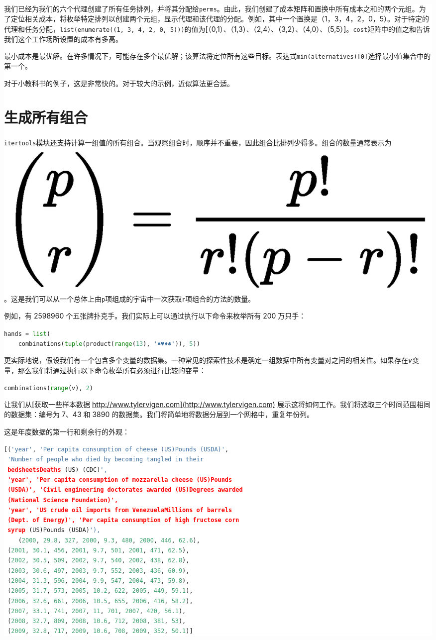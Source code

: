 我们已经为我们的六个代理创建了所有任务排列，并将其分配给`perms`。由此，我们创建了成本矩阵和置换中所有成本之和的两个元组。为了定位相关成本，将枚举特定排列以创建两个元组，显示代理和该代理的分配。例如，其中一个置换是（1，3，4，2，0，5）。对于特定的代理和任务分配，`list(enumerate((1, 3, 4, 2, 0, 5)))`的值为[（0,1）、（1,3）、（2,4）、（3,2）、（4,0）、（5,5）]。`cost`矩阵中的值之和告诉我们这个工作场所设置的成本有多高。

最小成本是最优解。在许多情况下，可能存在多个最优解；该算法将定位所有这些目标。表达式`min(alternatives)[0]`选择最小值集合中的第一个。

对于小教科书的例子，这是非常快的。对于较大的示例，近似算法更合适。

# 生成所有组合

`itertools`模块还支持计算一组值的所有组合。当观察组合时，顺序并不重要，因此组合比排列少得多。组合的数量通常表示为![](img/6dc8c0b6-1081-46b2-850e-93c7ef027643.png)。这是我们可以从一个总体上由`p`项组成的宇宙中一次获取`r`项组合的方法的数量。

例如，有 2598960 个五张牌扑克手。我们实际上可以通过执行以下命令来枚举所有 200 万只手：

```py
hands = list(
    combinations(tuple(product(range(13), '♠♥♦♣')), 5))
```

更实际地说，假设我们有一个包含多个变量的数据集。一种常见的探索性技术是确定一组数据中所有变量对之间的相关性。如果存在*v*变量，那么我们将通过执行以下命令枚举所有必须进行比较的变量：

```py
combinations(range(v), 2)
```

让我们从[获取一些样本数据 http://www.tylervigen.com](http://www.tylervigen.com) 展示这将如何工作。我们将选取三个时间范围相同的数据集：编号为 7、43 和 3890 的数据集。我们将简单地将数据分层到一个网格中，重复年份列。

这是年度数据的第一行和剩余行的外观：

```py
[('year', 'Per capita consumption of cheese (US)Pounds (USDA)', 
 'Number of people who died by becoming tangled in their 
 bedsheetsDeaths (US) (CDC)', 
 'year', 'Per capita consumption of mozzarella cheese (US)Pounds 
 (USDA)', 'Civil engineering doctorates awarded (US)Degrees awarded 
 (National Science Foundation)', 
 'year', 'US crude oil imports from VenezuelaMillions of barrels 
 (Dept. of Energy)', 'Per capita consumption of high fructose corn 
 syrup (US)Pounds (USDA)'),
    (2000, 29.8, 327, 2000, 9.3, 480, 2000, 446, 62.6),
 (2001, 30.1, 456, 2001, 9.7, 501, 2001, 471, 62.5),
 (2002, 30.5, 509, 2002, 9.7, 540, 2002, 438, 62.8),
 (2003, 30.6, 497, 2003, 9.7, 552, 2003, 436, 60.9),
 (2004, 31.3, 596, 2004, 9.9, 547, 2004, 473, 59.8),
 (2005, 31.7, 573, 2005, 10.2, 622, 2005, 449, 59.1),
 (2006, 32.6, 661, 2006, 10.5, 655, 2006, 416, 58.2),
 (2007, 33.1, 741, 2007, 11, 701, 2007, 420, 56.1),
 (2008, 32.7, 809, 2008, 10.6, 712, 2008, 381, 53),
 (2009, 32.8, 717, 2009, 10.6, 708, 2009, 352, 50.1)]
```

